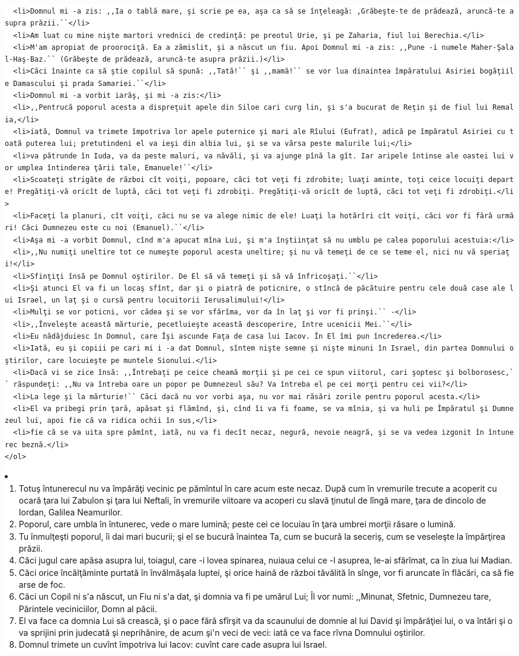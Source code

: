       <li>Domnul mi -a zis: ,,Ia o tablă mare, şi scrie pe ea, aşa ca să se înţeleagă: ,Grăbeşte-te de prădează, aruncă-te asupra prăzii.``</li>
      <li>Am luat cu mine nişte martori vrednici de credinţă: pe preotul Urie, şi pe Zaharia, fiul lui Berechia.</li>
      <li>M'am apropiat de proorociţă. Ea a zămislit, şi a născut un fiu. Apoi Domnul mi -a zis: ,,Pune -i numele Maher-Şalal-Haş-Baz.`` (Grăbeşte de prădează, aruncă-te asupra prăzii.)</li>
      <li>Căci înainte ca să ştie copilul să spună: ,,Tată!`` şi ,,mamă!`` se vor lua dinaintea împăratului Asiriei bogăţiile Damascului şi prada Samariei.``</li>
      <li>Domnul mi -a vorbit iarăş, şi mi -a zis:</li>
      <li>,,Pentrucă poporul acesta a dispreţuit apele din Siloe cari curg lin, şi s'a bucurat de Reţin şi de fiul lui Remalia,</li>
      <li>iată, Domnul va trimete împotriva lor apele puternice şi mari ale Rîului (Eufrat), adică pe împăratul Asiriei cu toată puterea lui; pretutindeni el va ieşi din albia lui, şi se va vărsa peste malurile lui;</li>
      <li>va pătrunde în Iuda, va da peste maluri, va năvăli, şi va ajunge pînă la gît. Iar aripele întinse ale oastei lui vor umplea întinderea ţării tale, Emanuele!``</li>
      <li>Scoateţi strigăte de război cît voiţi, popoare, căci tot veţi fi zdrobite; luaţi aminte, toţi ceice locuiţi departe! Pregătiţi-vă oricît de luptă, căci tot veţi fi zdrobiţi. Pregătiţi-vă oricît de luptă, căci tot veţi fi zdrobiţi.</li>
      <li>Faceţi la planuri, cît voiţi, căci nu se va alege nimic de ele! Luaţi la hotărîri cît voiţi, căci vor fi fără urmări! Căci Dumnezeu este cu noi (Emanuel).``</li>
      <li>Aşa mi -a vorbit Domnul, cînd m'a apucat mîna Lui, şi m'a înştiinţat să nu umblu pe calea poporului acestuia:</li>
      <li>,,Nu numiţi uneltire tot ce numeşte poporul acesta uneltire; şi nu vă temeţi de ce se teme el, nici nu vă speriaţi!</li>
      <li>Sfinţiţi însă pe Domnul oştirilor. De El să vă temeţi şi să vă înfricoşaţi.``</li>
      <li>Şi atunci El va fi un locaş sfînt, dar şi o piatră de poticnire, o stîncă de păcătuire pentru cele două case ale lui Israel, un laţ şi o cursă pentru locuitorii Ierusalimului!</li>
      <li>Mulţi se vor poticni, vor cădea şi se vor sfărîma, vor da în laţ şi vor fi prinşi.`` -</li>
      <li>,,Înveleşte această mărturie, pecetluieşte această descoperire, între ucenicii Mei.``</li>
      <li>Eu nădăjduiesc în Domnul, care Îşi ascunde Faţa de casa lui Iacov. În El îmi pun încrederea.</li>
      <li>Iată, eu şi copiii pe cari mi i -a dat Domnul, sîntem nişte semne şi nişte minuni în Israel, din partea Domnului oştirilor, care locuieşte pe muntele Sionului.</li>
      <li>Dacă vi se zice însă: ,,Întrebaţi pe ceice cheamă morţii şi pe cei ce spun viitorul, cari şoptesc şi bolborosesc,`` răspundeţi: ,,Nu va întreba oare un popor pe Dumnezeul său? Va întreba el pe cei morţi pentru cei vii?</li>
      <li>La lege şi la mărturie!`` Căci dacă nu vor vorbi aşa, nu vor mai răsări zorile pentru poporul acesta.</li>
      <li>El va pribegi prin ţară, apăsat şi flămînd, şi, cînd îi va fi foame, se va mînia, şi va huli pe Împăratul şi Dumnezeul lui, apoi fie că va ridica ochii în sus,</li>
      <li>fie că se va uita spre pămînt, iată, nu va fi decît necaz, negură, nevoie neagră, şi se va vedea izgonit în întunerec beznă.</li>
    </ol>
  </li>
  <li>
    <ol>
      <li>Totuş întunerecul nu va împărăţi vecinic pe pămîntul în care acum este necaz. După cum în vremurile trecute a acoperit cu ocară ţara lui Zabulon şi ţara lui Neftali, în vremurile viitoare va acoperi cu slavă ţinutul de lîngă mare, ţara de dincolo de Iordan, Galilea Neamurilor.</li>
      <li>Poporul, care umbla în întunerec, vede o mare lumină; peste cei ce locuiau în ţara umbrei morţii răsare o lumină.</li>
      <li>Tu înmulţeşti poporul, îi dai mari bucurii; şi el se bucură înaintea Ta, cum se bucură la seceriş, cum se veseleşte la împărţirea prăzii.</li>
      <li>Căci jugul care apăsa asupra lui, toiagul, care -i lovea spinarea, nuiaua celui ce -l asuprea, le-ai sfărîmat, ca în ziua lui Madian.</li>
      <li>Căci orice încălţăminte purtată în învălmăşala luptei, şi orice haină de război tăvălită în sînge, vor fi aruncate în flăcări, ca să fie arse de foc.</li>
      <li>Căci un Copil ni s'a născut, un Fiu ni s'a dat, şi domnia va fi pe umărul Lui; Îl vor numi: ,,Minunat, Sfetnic, Dumnezeu tare, Părintele veciniciilor, Domn al păcii.</li>
      <li>El va face ca domnia Lui să crească, şi o pace fără sfîrşit va da scaunului de domnie al lui David şi împărăţiei lui, o va întări şi o va sprijini prin judecată şi neprihănire, de acum şi'n veci de veci: iată ce va face rîvna Domnului oştirilor.</li>
      <li>Domnul trimete un cuvînt împotriva lui Iacov: cuvînt care cade asupra lui Israel.</li>
